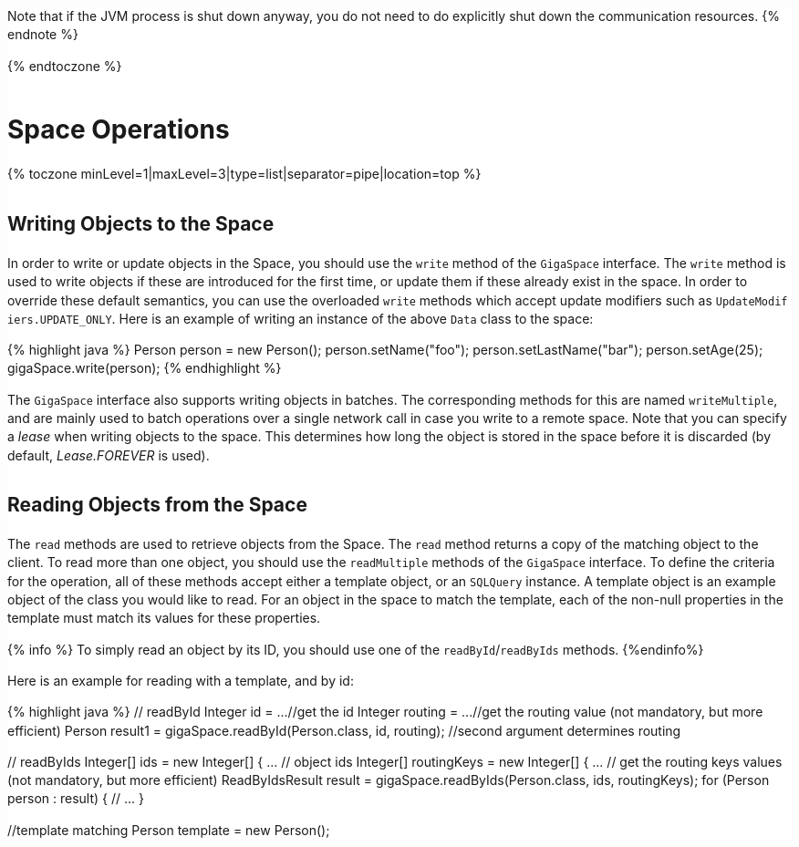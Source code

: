 Note that if the JVM process is shut down anyway, you do not need to do explicitly shut down the communication resources.
{% endnote %}

{% endtoczone %}

# Space Operations

{% toczone minLevel=1|maxLevel=3|type=list|separator=pipe|location=top %}

## Writing Objects to the Space

In order to write or update objects in the Space, you should use the `write` method of the `GigaSpace` interface. The `write` method is used to write objects if these are introduced for the first time, or update them if these already exist in the space. In order to override these default semantics, you can use the overloaded `write` methods which accept update modifiers such as `UpdateModifiers.UPDATE_ONLY`.
Here is an example of writing an instance of the above `Data` class to the space:

{% highlight java %}
Person person = new Person();
person.setName("foo");
person.setLastName("bar");
person.setAge(25);
gigaSpace.write(person);
{% endhighlight %}

The `GigaSpace` interface also supports writing objects in batches. The corresponding methods for this are named `writeMultiple`, and are mainly used to batch operations over a single network call in case you write to a remote space.
Note that you can specify a _lease_ when writing objects to the space. This determines how long the object is stored in the space before it is discarded (by default, _Lease.FOREVER_ is used).

## Reading Objects from the Space

The `read` methods are used to retrieve objects from the Space. The `read` method returns a copy of the matching object to the client. To read more than one object, you should use the `readMultiple` methods of the `GigaSpace` interface. To define the criteria for the operation, all of these methods accept either a template object, or an `SQLQuery` instance. A template object is an example object of the class you would like to read. For an object in the space to match the template, each of the non-null properties in the template must match its values for these properties.

{% info %}
To simply read an object by its ID, you should use one of the `readById`/`readByIds` methods.
{%endinfo%}

Here is an example for reading with a template, and by id:

{% highlight java %}
// readById
Integer id = ...//get the id
Integer routing = ...//get the routing value (not mandatory, but more efficient)
Person result1 = gigaSpace.readById(Person.class, id, routing); //second argument determines routing

// readByIds
Integer[] ids = new Integer[] { ... // object ids
Integer[] routingKeys = new Integer[] { ... // get the routing keys values (not mandatory, but more efficient)
ReadByIdsResult<Person> result = gigaSpace.readByIds(Person.class, ids, routingKeys);
for (Person person : result) {
  // ...
}

//template matching
Person template = new Person();